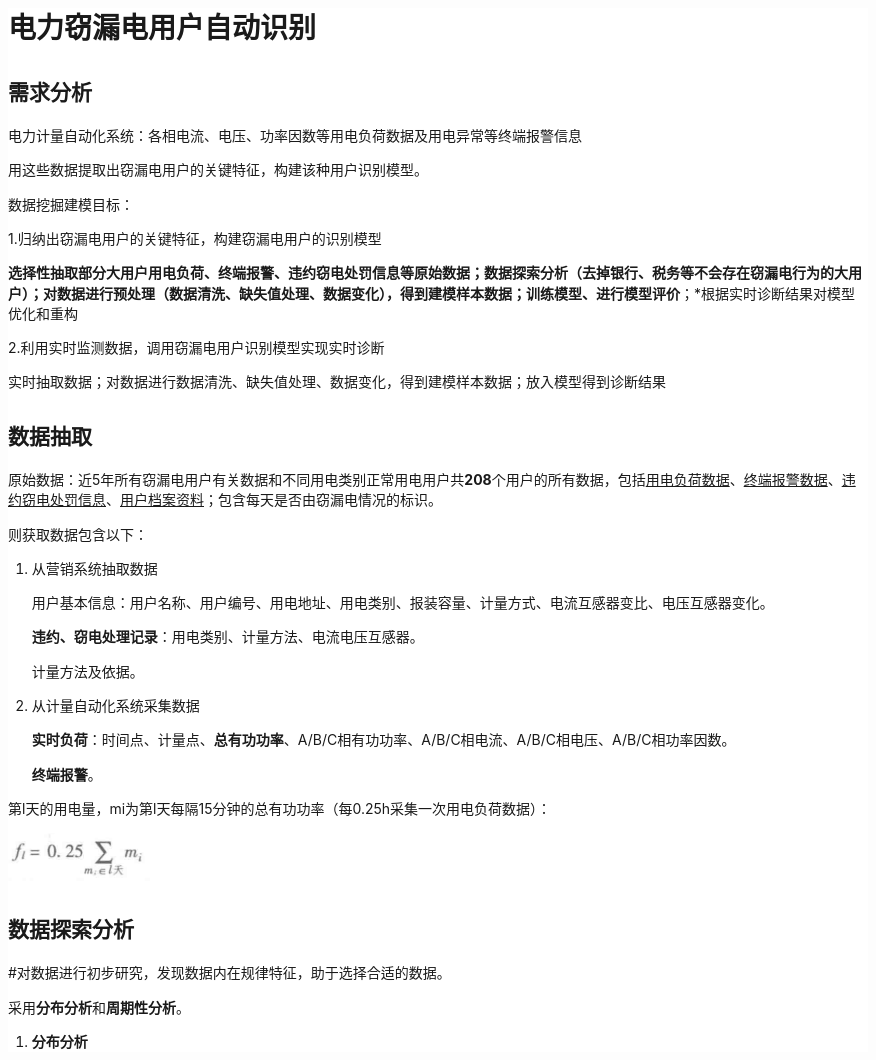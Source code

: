 # 电力窃漏电用户自动识别

## 需求分析

电力计量自动化系统：各相电流、电压、功率因数等用电负荷数据及用电异常等终端报警信息

用这些数据提取出窃漏电用户的关键特征，构建该种用户识别模型。

数据挖掘建模目标：

1.归纳出窃漏电用户的关键特征，构建窃漏电用户的识别模型

**选择性抽取部分大用户用电负荷、终端报警、违约窃电处罚信息等原始数据；数据探索分析（去掉银行、税务等不会存在窃漏电行为的大用户）；对数据进行预处理（数据清洗、缺失值处理、数据变化），得到建模样本数据；训练模型、进行模型评价**；*根据实时诊断结果对模型优化和重构

2.利用实时监测数据，调用窃漏电用户识别模型实现实时诊断

实时抽取数据；对数据进行数据清洗、缺失值处理、数据变化，得到建模样本数据；放入模型得到诊断结果

## 数据抽取

原始数据：近5年所有窃漏电用户有关数据和不同用电类别正常用电用户共**208**个用户的所有数据，包括<u>用电负荷数据</u>、<u>终端报警数据</u>、<u>违约窃电处罚信息</u>、<u>用户档案资料</u>；包含每天是否由窃漏电情况的标识。

则获取数据包含以下：

1. 从营销系统抽取数据

   用户基本信息：用户名称、用户编号、用电地址、用电类别、报装容量、计量方式、电流互感器变比、电压互感器变化。

   **违约、窃电处理记录**：用电类别、计量方法、电流电压互感器。

   计量方法及依据。

2. 从计量自动化系统采集数据

   **实时负荷**：时间点、计量点、**总有功功率**、A/B/C相有功功率、A/B/C相电流、A/B/C相电压、A/B/C相功率因数。

   **终端报警**。

第l天的用电量，mi为第l天每隔15分钟的总有功功率（每0.25h采集一次用电负荷数据）：

<img src="pic\1568893088745.png" alt="1568893088745" style="zoom:50%;" />

## 数据探索分析

#对数据进行初步研究，发现数据内在规律特征，助于选择合适的数据。

采用**分布分析**和**周期性分析**。

1. **分布分析**
